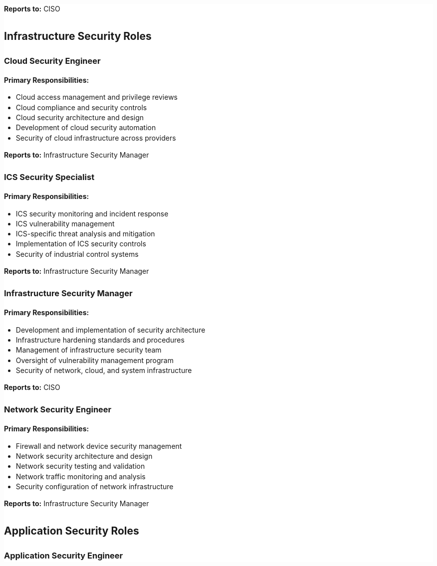 **Reports to:** CISO

## Infrastructure Security Roles

### Cloud Security Engineer

**Primary Responsibilities:**

- Cloud access management and privilege reviews
- Cloud compliance and security controls
- Cloud security architecture and design
- Development of cloud security automation
- Security of cloud infrastructure across providers

**Reports to:** Infrastructure Security Manager

### ICS Security Specialist

**Primary Responsibilities:**

- ICS security monitoring and incident response
- ICS vulnerability management
- ICS-specific threat analysis and mitigation
- Implementation of ICS security controls
- Security of industrial control systems

**Reports to:** Infrastructure Security Manager

### Infrastructure Security Manager

**Primary Responsibilities:**

- Development and implementation of security architecture
- Infrastructure hardening standards and procedures
- Management of infrastructure security team
- Oversight of vulnerability management program
- Security of network, cloud, and system infrastructure

**Reports to:** CISO

### Network Security Engineer

**Primary Responsibilities:**

- Firewall and network device security management
- Network security architecture and design
- Network security testing and validation
- Network traffic monitoring and analysis
- Security configuration of network infrastructure

**Reports to:** Infrastructure Security Manager

## Application Security Roles

### Application Security Engineer
